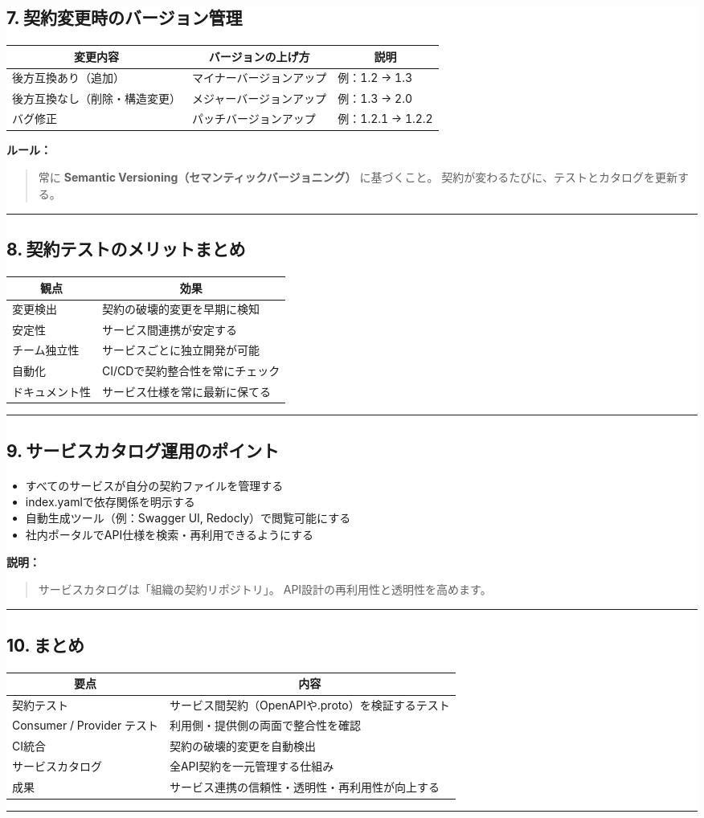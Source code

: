 
## 7. 契約変更時のバージョン管理

| 変更内容            | バージョンの上げ方    | 説明              |
| --------------- | ------------ | --------------- |
| 後方互換あり（追加）      | マイナーバージョンアップ | 例：1.2 → 1.3     |
| 後方互換なし（削除・構造変更） | メジャーバージョンアップ | 例：1.3 → 2.0     |
| バグ修正            | パッチバージョンアップ  | 例：1.2.1 → 1.2.2 |

**ルール：**

> 常に **Semantic Versioning（セマンティックバージョニング）** に基づくこと。
> 契約が変わるたびに、テストとカタログを更新する。

---

## 8. 契約テストのメリットまとめ

| 観点      | 効果                 |
| ------- | ------------------ |
| 変更検出    | 契約の破壊的変更を早期に検知     |
| 安定性     | サービス間連携が安定する       |
| チーム独立性  | サービスごとに独立開発が可能     |
| 自動化     | CI/CDで契約整合性を常にチェック |
| ドキュメント性 | サービス仕様を常に最新に保てる    |

---

## 9. サービスカタログ運用のポイント

* すべてのサービスが自分の契約ファイルを管理する
* index.yamlで依存関係を明示する
* 自動生成ツール（例：Swagger UI, Redocly）で閲覧可能にする
* 社内ポータルでAPI仕様を検索・再利用できるようにする

**説明：**

> サービスカタログは「組織の契約リポジトリ」。
> API設計の再利用性と透明性を高めます。

---

## 10. まとめ

| 要点                      | 内容                              |
| ----------------------- | ------------------------------- |
| 契約テスト                   | サービス間契約（OpenAPIや.proto）を検証するテスト |
| Consumer / Provider テスト | 利用側・提供側の両面で整合性を確認               |
| CI統合                    | 契約の破壊的変更を自動検出                   |
| サービスカタログ                | 全API契約を一元管理する仕組み                |
| 成果                      | サービス連携の信頼性・透明性・再利用性が向上する        |

---